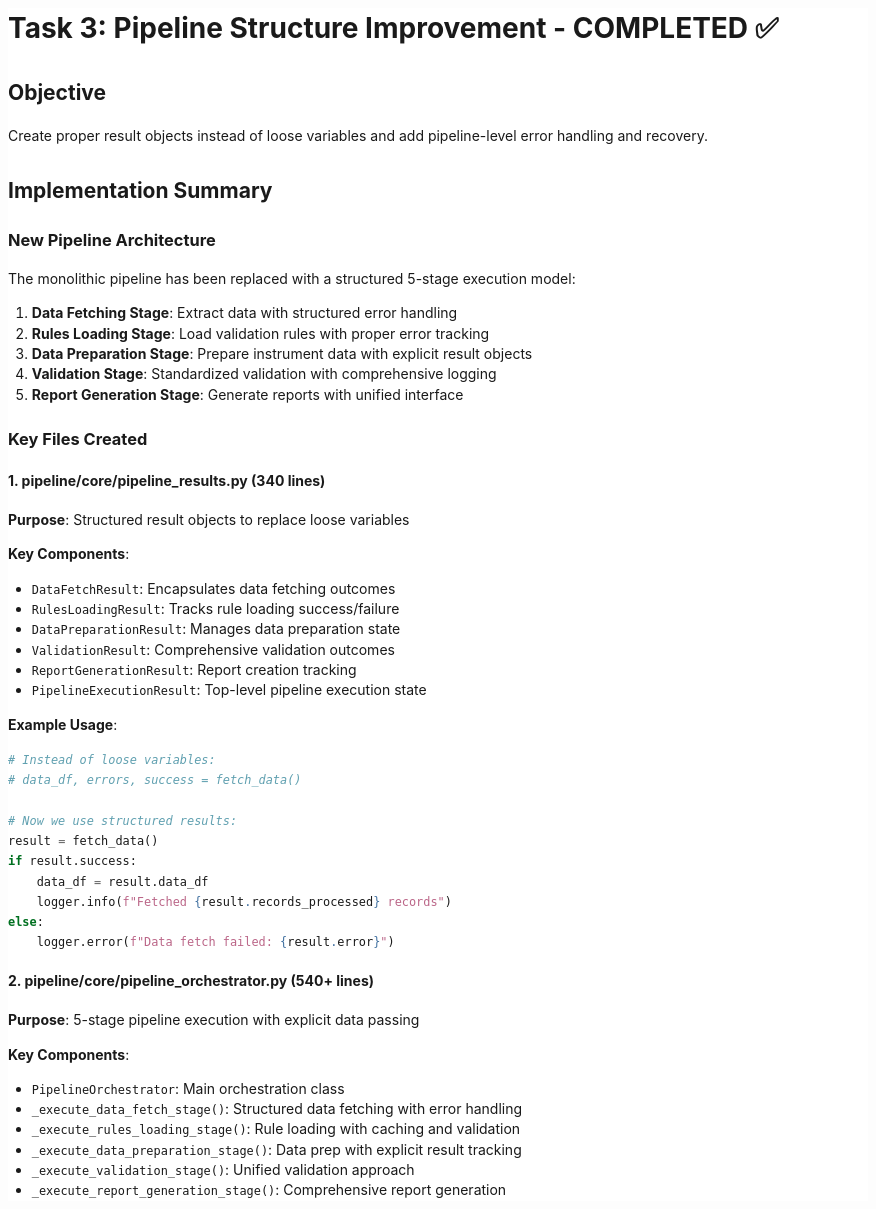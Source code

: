 # Task 3: Pipeline Structure Improvement - COMPLETED ✅

## Objective
Create proper result objects instead of loose variables and add pipeline-level error handling and recovery.

## Implementation Summary

### New Pipeline Architecture

The monolithic pipeline has been replaced with a structured 5-stage execution model:

1. **Data Fetching Stage**: Extract data with structured error handling
2. **Rules Loading Stage**: Load validation rules with proper error tracking
3. **Data Preparation Stage**: Prepare instrument data with explicit result objects
4. **Validation Stage**: Standardized validation with comprehensive logging
5. **Report Generation Stage**: Generate reports with unified interface

### Key Files Created

#### 1. pipeline/core/pipeline_results.py (340 lines)
**Purpose**: Structured result objects to replace loose variables

**Key Components**:
- `DataFetchResult`: Encapsulates data fetching outcomes
- `RulesLoadingResult`: Tracks rule loading success/failure
- `DataPreparationResult`: Manages data preparation state
- `ValidationResult`: Comprehensive validation outcomes
- `ReportGenerationResult`: Report creation tracking
- `PipelineExecutionResult`: Top-level pipeline execution state

**Example Usage**:
```python
# Instead of loose variables:
# data_df, errors, success = fetch_data()

# Now we use structured results:
result = fetch_data()
if result.success:
    data_df = result.data_df
    logger.info(f"Fetched {result.records_processed} records")
else:
    logger.error(f"Data fetch failed: {result.error}")
```

#### 2. pipeline/core/pipeline_orchestrator.py (540+ lines)
**Purpose**: 5-stage pipeline execution with explicit data passing

**Key Components**:
- `PipelineOrchestrator`: Main orchestration class
- `_execute_data_fetch_stage()`: Structured data fetching with error handling
- `_execute_rules_loading_stage()`: Rule loading with caching and validation
- `_execute_data_preparation_stage()`: Data prep with explicit result tracking
- `_execute_validation_stage()`: Unified validation approach
- `_execute_report_generation_stage()`: Comprehensive report generation
